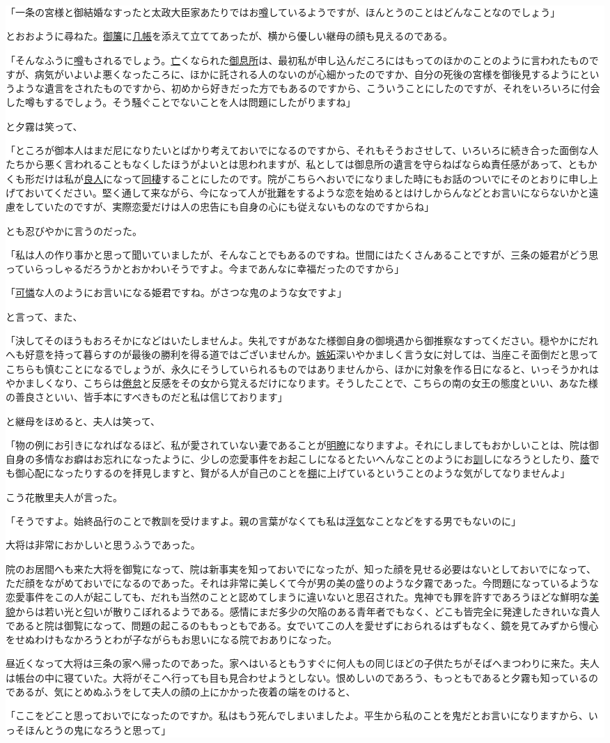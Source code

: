 「一条の宮様と御結婚なすったと太政大臣家あたりではお[噂][3c]しているようですが、ほんとうのことはどんなことなのでしょう」

[3c]: {{page.q}}=噂 "うわさ"


とおおように尋ねた。[御簾][3d]に[几帳][3e]を添えて立ててあったが、横から優しい継母の顔も見えるのである。

[3d]: {{page.q}}=御簾 "みす"
[3e]: {{page.q}}=几帳 "きちょう"


「そんなふうに[噂][3f]もされるでしょう。[亡][3g]くなられた[御息所][3h]は、最初私が申し込んだころにはもってのほかのことのように言われたものですが、病気がいよいよ悪くなったころに、ほかに託される人のないのが心細かったのですか、自分の死後の宮様を御後見するようにというような遺言をされたものですから、初めから好きだった方でもあるのですから、こういうことにしたのですが、それをいろいろに付会した噂もするでしょう。そう騒ぐことでないことを人は問題にしたがりますね」

[3f]: {{page.q}}=噂 "うわさ"
[3g]: {{page.q}}=亡 "な"
[3h]: {{page.q}}=御息所 "みやすどころ"


と夕霧は笑って、

「ところが御本人はまだ尼になりたいとばかり考えておいでになるのですから、それもそうおさせして、いろいろに続き合った面倒な人たちから悪く言われることもなくしたほうがよいとは思われますが、私としては御息所の遺言を守らねばならぬ責任感があって、ともかくも形だけは私が[良人][3i]になって[同棲][3j]することにしたのです。院がこちらへおいでになりました時にもお話のついでにそのとおりに申し上げておいてください。堅く通して来ながら、今になって人が批難をするような恋を始めるとはけしからんなどとお言いにならないかと遠慮をしていたのですが、実際恋愛だけは人の忠告にも自身の心にも従えないものなのですからね」

[3i]: {{page.q}}=良人 "おっと"
[3j]: {{page.q}}=同棲 "どうせい"


とも忍びやかに言うのだった。

「私は人の作り事かと思って聞いていましたが、そんなことでもあるのですね。世間にはたくさんあることですが、三条の姫君がどう思っていらっしゃるだろうかとおかわいそうですよ。今まであんなに幸福だったのですから」

「[可憐][3k]な人のようにお言いになる姫君ですね。がさつな鬼のような女ですよ」

[3k]: {{page.q}}=可憐 "かれん"


と言って、また、

「決してそのほうもおろそかになどはいたしませんよ。失礼ですがあなた様御自身の御境遇から御推察なすってください。穏やかにだれへも好意を持って暮らすのが最後の勝利を得る道ではございませんか。[嫉妬][3l]深いやかましく言う女に対しては、当座こそ面倒だと思ってこちらも慎むことになるでしょうが、永久にそうしていられるものではありませんから、ほかに対象を作る日になると、いっそうかれはやかましくなり、こちらは[倦怠][3m]と反感をその女から覚えるだけになります。そうしたことで、こちらの南の女王の態度といい、あなた様の善良さといい、皆手本にすべきものだと私は信じております」

[3l]: {{page.q}}=嫉妬 "しっと"
[3m]: {{page.q}}=倦怠 "けんたい"


と継母をほめると、夫人は笑って、

「物の例にお引きになればなるほど、私が愛されていない妻であることが[明瞭][3n]になりますよ。それにしましてもおかしいことは、院は御自身の多情なお癖はお忘れになったように、少しの恋愛事件をお起こしになるとたいへんなことのようにお[訓][3o]しになろうとしたり、[蔭][3p]でも御心配になったりするのを拝見しますと、賢がる人が自己のことを[棚][3q]に上げているということのような気がしてなりませんよ」

[3n]: {{page.q}}=明瞭 "めいりょう"
[3o]: {{page.q}}=訓 "さと"
[3p]: {{page.q}}=蔭 "かげ"
[3q]: {{page.q}}=棚 "たな"


こう花散里夫人が言った。

「そうですよ。始終品行のことで教訓を受けますよ。親の言葉がなくても私は[浮気][3r]なことなどをする男でもないのに」

[3r]: {{page.q}}=浮気 "うわき"


大将は非常におかしいと思うふうであった。

院のお居間へも来た大将を御覧になって、院は新事実を知っておいでになったが、知った顔を見せる必要はないとしておいでになって、ただ顔をながめておいでになるのであった。それは非常に美しくて今が男の美の盛りのような夕霧であった。今問題になっているような恋愛事件をこの人が起こしても、だれも当然のことと認めてしまうに違いないと思召された。鬼神でも罪を許すであろうほどな鮮明な[美貌][3s]からは若い光と[匂][3t]いが散りこぼれるようである。感情にまだ多少の欠陥のある青年者でもなく、どこも皆完全に発達したきれいな貴人であると院は御覧になって、問題の起こるのももっともである。女でいてこの人を愛せずにおられるはずもなく、鏡を見てみずから慢心をせぬわけもなかろうとわが子ながらもお思いになる院でおありになった。

[3s]: {{page.q}}=美貌 "びぼう"
[3t]: {{page.q}}=匂 "にお"


昼近くなって大将は三条の家へ帰ったのであった。家へはいるともうすぐに何人もの同じほどの子供たちがそばへまつわりに来た。夫人は帳台の中に寝ていた。大将がそこへ行っても目も見合わせようとしない。恨めしいのであろう、もっともであると夕霧も知っているのであるが、気にとめぬふうをして夫人の顔の上にかかった夜着の端をのけると、

「ここをどこと思っておいでになったのですか。私はもう死んでしまいましたよ。平生から私のことを鬼だとお言いになりますから、いっそほんとうの鬼になろうと思って」


[1]: {{page.q}}=小野 "おの"
[2]: {{page.q}}=訪 "たず"
[3]: {{page.q}}=忌 "いみ"
[4]: {{page.q}}=噂 "うわさ"
[5]: {{page.q}}=嫉妬 "しっと"
[6]: {{page.q}}=御息所 "みやすどころ"
[7]: {{page.q}}=恃 "たの"
[8]: {{page.q}}=葛 "くず"
[9]: {{page.q}}=蕭条 "しょうじょう"
[a]: {{page.q}}=垣 "かき"
[b]: {{page.q}}=鹿 "しか"
[c]: {{page.q}}=鳴子 "なるこ"
[d]: {{page.q}}=啼 "な"
[e]: {{page.q}}=愁 "うれ"
[f]: {{page.q}}=威嚇 "いかく"
[g]: {{page.q}}=叢 "くさむら"
[h]: {{page.q}}=音 "ね"
[i]: {{page.q}}=竜胆 "りんどう"
[j]: {{page.q}}=景色 "けしき"
[k]: {{page.q}}=折 "おり"
[l]: {{page.q}}=馴 "な"
[m]: {{page.q}}=直衣 "のうし"
[n]: {{page.q}}=擣目 "うちめ"
[o]: {{page.q}}=鈍 "にび"
[p]: {{page.q}}=几帳 "きちょう"
[q]: {{page.q}}=簾 "すだれ"
[r]: {{page.q}}=裾 "すそ"
[s]: {{page.q}}=大和守 "やまとのかみ"
[t]: {{page.q}}=御息所 "みやすどころ"
[u]: {{page.q}}=姪 "めい"
[v]: {{page.q}}=小袿 "こうちぎ"
[10]: {{page.q}}=亡 "かく"
[11]: {{page.q}}=物怪 "もののけ"
[12]: {{page.q}}=蘇生 "そせい"
[13]: {{page.q}}=呆然 "ぼうぜん"
[14]: {{page.q}}=塵界 "じんかい"
[15]: {{page.q}}=歎息 "たんそく"
[16]: {{page.q}}=鹿 "しか"
[17]: {{page.q}}=啼 "な"
[18]: {{page.q}}=独 "ひと"
[19]: {{page.q}}=寝 "ね"
[1a]: {{page.q}}=吐息 "といき"
[1b]: {{page.q}}=篠原 "しのはら"
[1c]: {{page.q}}=音 "ね"
[1d]: {{page.q}}=音 "ね"
[1e]: {{page.q}}=声 "こわ"
[1f]: {{page.q}}=歎 "なげ"
[1g]: {{page.q}}=邸 "やしき"
[1h]: {{page.q}}=土塀 "どべい"
[1i]: {{page.q}}=柏木 "かしわぎ"
[1j]: {{page.q}}=守 "も"
[1k]: {{page.q}}=譏 "そし"
[1l]: {{page.q}}=良人 "おっと"
[1m]: {{page.q}}=馴 "な"
[1n]: {{page.q}}=辛抱 "しんぼう"
[1o]: {{page.q}}=音 "ね"
[1p]: {{page.q}}=舅 "しゅうと"
[1q]: {{page.q}}=亡 "な"
[1r]: {{page.q}}=女王 "にょおう"
[1s]: {{page.q}}=惹 "ひ"
[1t]: {{page.q}}=軽蔑 "けいべつ"
[1u]: {{page.q}}=女一 "にょいち"
[1v]: {{page.q}}=宮 "みや"
[20]: {{page.q}}=思召 "おぼしめ"
[21]: {{page.q}}=御息所 "みやすどころ"
[22]: {{page.q}}=忌 "いみ"
[23]: {{page.q}}=遁世 "とんせい"
[24]: {{page.q}}=剃 "そ"
[25]: {{page.q}}=大和守 "やまとのかみ"
[26]: {{page.q}}=女二 "にょに"
[27]: {{page.q}}=宮 "みや"
[28]: {{page.q}}=亡 "な"
[29]: {{page.q}}=派手 "はで"
[2a]: {{page.q}}=誦経 "ずきょう"
[2b]: {{page.q}}=遁世 "とんせい"
[2c]: {{page.q}}=御寺 "みてら"
[2d]: {{page.q}}=羞恥 "しゅうち"
[2e]: {{page.q}}=思召 "おぼしめ"
[2f]: {{page.q}}=噂 "うわさ"
[2g]: {{page.q}}=邸 "やしき"
[2h]: {{page.q}}=壁代 "かべしろ"
[2i]: {{page.q}}=屏風 "びょうぶ"
[2j]: {{page.q}}=几帳 "きちょう"
[2k]: {{page.q}}=護 "まも"
[2l]: {{page.q}}=御良人 "ごりょうじん"
[2m]: {{page.q}}=会得 "えとく"
[2n]: {{page.q}}=髪 "ぐし"
[2o]: {{page.q}}=時雨 "しぐれ"
[2p]: {{page.q}}=鋏刀 "はさみ"
[2q]: {{page.q}}=櫛箱 "ぐしばこ"
[2r]: {{page.q}}=唐櫃 "からびつ"
[2s]: {{page.q}}=御息所 "みやすどころ"
[2t]: {{page.q}}=髪 "ぐし"
[2u]: {{page.q}}=下 "お"
[2v]: {{page.q}}=護 "まも"
[30]: {{page.q}}=脇 "わき"
[31]: {{page.q}}=螺鈿 "らでん"
[32]: {{page.q}}=誦経 "ずきょう"
[33]: {{page.q}}=下 "お"
[34]: {{page.q}}=邸 "やしき"
[35]: {{page.q}}=家 "うち"
[36]: {{page.q}}=住居 "すまい"
[37]: {{page.q}}=聡明 "そうめい"
[38]: {{page.q}}=内蔵 "うちぐら"
[39]: {{page.q}}=寝 "やす"
[3a]: {{page.q}}=渓 "たに"
[3b]: {{page.q}}=花散里 "はなちるさと"
[3u]: {{page.q}}=冗談 "じょうだん"
[3v]: {{page.q}}=良人 "おっと"
[40]: {{page.q}}=愛嬌 "あいきょう"
[41]: {{page.q}}=真赤 "まっか"
[42]: {{page.q}}=怖 "おそ"
[43]: {{page.q}}=冗談事 "じょうだんごと"
[44]: {{page.q}}=笑顔 "えがお"
[45]: {{page.q}}=嫉妬 "しっと"
[46]: {{page.q}}=機嫌 "きげん"
[47]: {{page.q}}=煩悶 "はんもん"
[48]: {{page.q}}=脱 "ぬ"
[49]: {{page.q}}=薫香 "たきもの"
[4a]: {{page.q}}=袖 "そで"
[4b]: {{page.q}}=燻 "くす"
[4c]: {{page.q}}=灯 "ひ"
[4d]: {{page.q}}=単衣 "ひとえ"
[4e]: {{page.q}}=馴 "な"
[4f]: {{page.q}}=辛抱 "しんぼう"
[4g]: {{page.q}}=独言 "ひとりごと"
[4h]: {{page.q}}=濡衣 "ぬれぎぬ"
[4i]: {{page.q}}=馴 "な"
[4j]: {{page.q}}=内蔵 "くら"
[4k]: {{page.q}}=譏 "そし"
[4l]: {{page.q}}=逢 "あ"
[4m]: {{page.q}}=噂 "うわさ"
[4n]: {{page.q}}=侮蔑 "ぶべつ"
[4o]: {{page.q}}=単衣 "ひとえ"
[4p]: {{page.q}}=身体 "からだ"
[4q]: {{page.q}}=憎悪 "ぞうお"
[4r]: {{page.q}}=同棲 "どうせい"
[4s]: {{page.q}}=機嫌 "きげん"
[4t]: {{page.q}}=蔵 "くら"
[4u]: {{page.q}}=唐櫃 "からびつ"
[4v]: {{page.q}}=棚 "だな"
[50]: {{page.q}}=隅 "すみ"
[51]: {{page.q}}=被 "かず"
[52]: {{page.q}}=髪 "ぐし"
[53]: {{page.q}}=艶 "えん"
[54]: {{page.q}}=柏木 "かしわぎ"
[55]: {{page.q}}=風采 "ふうさい"
[56]: {{page.q}}=手水 "ちょうず"
[57]: {{page.q}}=朝餉 "あさげ"
[58]: {{page.q}}=粥 "かゆ"
[59]: {{page.q}}=屏風 "びょうぶ"
[5a]: {{page.q}}=室 "へや"
[5b]: {{page.q}}=几帳 "きちょう"
[5c]: {{page.q}}=沈 "じん"
[5d]: {{page.q}}=棚 "たな"
[5e]: {{page.q}}=大和守 "やまとのかみ"
[5f]: {{page.q}}=派手 "はで"
[5g]: {{page.q}}=山吹 "やまぶき"
[5h]: {{page.q}}=青鈍 "あおにび"
[5i]: {{page.q}}=朽葉 "くちば"
[5j]: {{page.q}}=裳 "も"
[5k]: {{page.q}}=住居 "すまい"
[5l]: {{page.q}}=利巧 "りこう"
[5m]: {{page.q}}=御良人 "ごりょうじん"
[5n]: {{page.q}}=家司 "けいし"
[5o]: {{page.q}}=痕跡 "こんせき"
[5p]: {{page.q}}=嘘 "うそ"
[5q]: {{page.q}}=除 "よ"
[5r]: {{page.q}}=邸 "やしき"
[5s]: {{page.q}}=女御 "にょご"
[5t]: {{page.q}}=逢 "あ"
[5u]: {{page.q}}=雲井 "くもい"
[5v]: {{page.q}}=雁 "かり"
[60]: {{page.q}}=大人 "たいじん"
[61]: {{page.q}}=乳母 "めのと"
[62]: {{page.q}}=惹 "ひ"
[63]: {{page.q}}=挨拶 "あいさつ"
[64]: {{page.q}}=女二 "にょに"
[65]: {{page.q}}=宮 "みや"
[66]: {{page.q}}=煩悶 "はんもん"
[67]: {{page.q}}=遣 "や"
[68]: {{page.q}}=瀬 "せ"
[69]: {{page.q}}=選 "よ"
[6a]: {{page.q}}=威嚇 "いかく"
[6b]: {{page.q}}=蔵人 "くろうど"
[6c]: {{page.q}}=契 "ちぎ"
[6d]: {{page.q}}=風采 "ふうさい"
[6e]: {{page.q}}=邸 "やしき"
[6f]: {{page.q}}=亡 "な"
[6g]: {{page.q}}=挨拶 "あいさつ"
[6h]: {{page.q}}=御息所 "みやすどころ"
[6i]: {{page.q}}=何故 "なにゆゑ"
[6j]: {{page.q}}=憂 "う"
[6k]: {{page.q}}=御簾 "みす"
[6l]: {{page.q}}=酬 "むく"
[6m]: {{page.q}}=煩悶 "はんもん"
[6n]: {{page.q}}=焦躁 "しょうそう"
[6o]: {{page.q}}=苦悶 "くもん"
[6p]: {{page.q}}=噂 "うわさ"
[6q]: {{page.q}}=典侍 "ないしのすけ"
[6r]: {{page.q}}=嫉妬 "しっと"
[6s]: {{page.q}}=憂 "う"
[6t]: {{page.q}}=濡 "ぬ"
[6u]: {{page.q}}=袖 "そで"
[6v]: {{page.q}}=花散里 "はなちるさと"